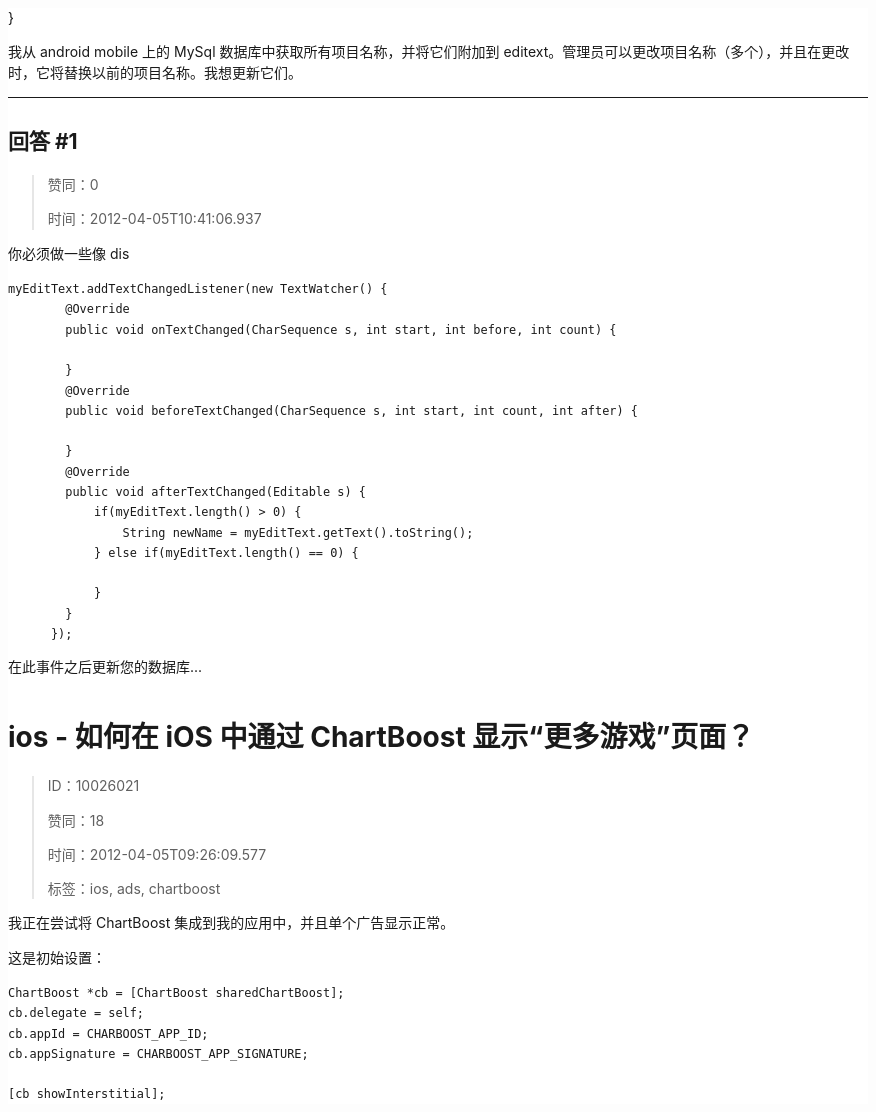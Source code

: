 }

我从 android mobile 上的 MySql 数据库中获取所有项目名称，并将它们附加到 editext。管理员可以更改项目名称（多个），并且在更改时，它将替换以前的项目名称。我想更新它们。

* * *

## 回答 #1

> 赞同：0
> 
> 时间：2012-04-05T10:41:06.937

你必须做一些像 dis

```
myEditText.addTextChangedListener(new TextWatcher() {            
        @Override
        public void onTextChanged(CharSequence s, int start, int before, int count) {

        }
        @Override
        public void beforeTextChanged(CharSequence s, int start, int count, int after) {

        }
        @Override
        public void afterTextChanged(Editable s) {
            if(myEditText.length() > 0) {
                String newName = myEditText.getText().toString();
            } else if(myEditText.length() == 0) {

            }
        }
      }); 
```

在此事件之后更新您的数据库...

# ios - 如何在 iOS 中通过 ChartBoost 显示“更多游戏”页面？

> ID：10026021
> 
> 赞同：18
> 
> 时间：2012-04-05T09:26:09.577
> 
> 标签：ios, ads, chartboost

我正在尝试将 ChartBoost 集成到我的应用中，并且单个广告显示正常。

这是初始设置：

```
ChartBoost *cb = [ChartBoost sharedChartBoost];
cb.delegate = self;
cb.appId = CHARBOOST_APP_ID;
cb.appSignature = CHARBOOST_APP_SIGNATURE;

[cb showInterstitial]; 
```
